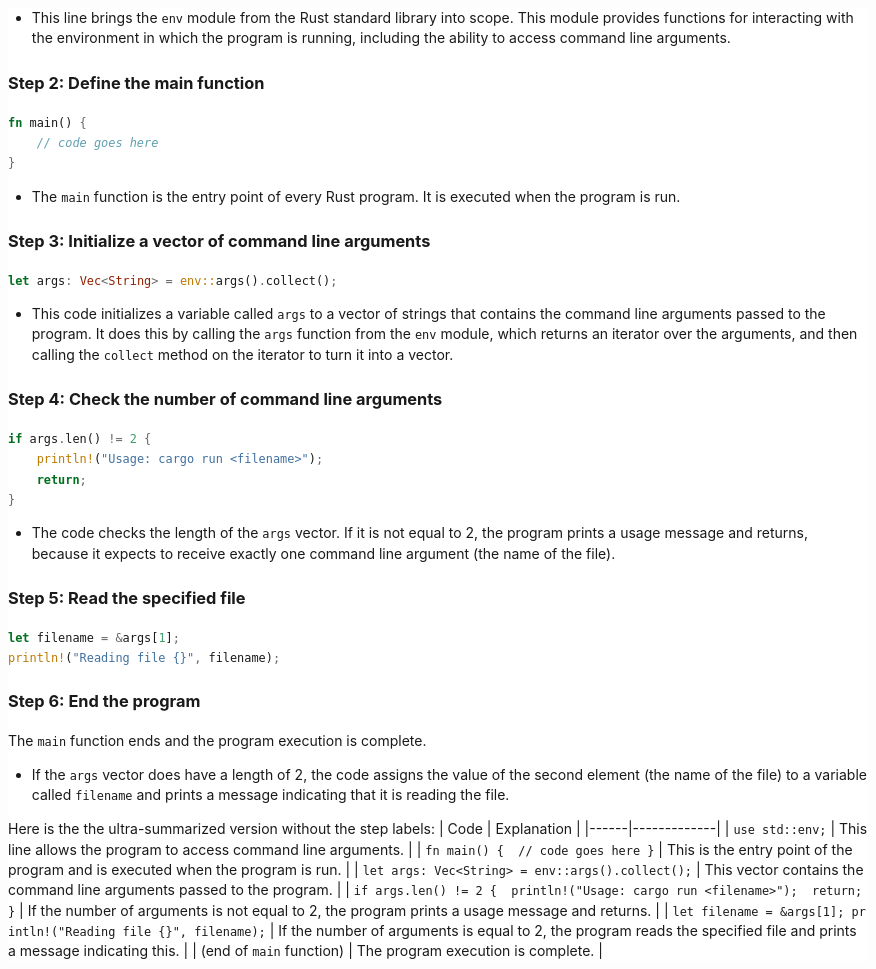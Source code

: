 - This line brings the `env` module from the Rust standard library into scope. This module provides functions for interacting with the environment in which the program is running, including the ability to access command line arguments.

### Step 2: Define the main function

```rust
fn main() {
    // code goes here
}
```

- The `main` function is the entry point of every Rust program. It is executed when the program is run.

### Step 3: Initialize a vector of command line arguments

```rust
let args: Vec<String> = env::args().collect();
```

- This code initializes a variable called `args` to a vector of strings that contains the command line arguments passed to the program. It does this by calling the `args` function from the `env` module, which returns an iterator over the arguments, and then calling the `collect` method on the iterator to turn it into a vector.

### Step 4: Check the number of command line arguments

```rust
if args.len() != 2 {
    println!("Usage: cargo run <filename>");
    return;
}
```

- The code checks the length of the `args` vector. If it is not equal to 2, the program prints a usage message and returns, because it expects to receive exactly one command line argument (the name of the file).

### Step 5: Read the specified file

```rust
let filename = &args[1];
println!("Reading file {}", filename);
```

### Step 6: End the program

The `main` function ends and the program execution is complete.

- If the `args` vector does have a length of 2, the code assigns the value of the second element (the name of the file) to a variable called `filename` and prints a message indicating that it is reading the file.

Here is the the ultra-summarized version without the step labels:
| Code | Explanation |
|------|-------------|
| `use std::env;` | This line allows the program to access command line arguments. |
| `fn main() {  // code goes here }` | This is the entry point of the program and is executed when the program is run. |
| `let args: Vec<String> = env::args().collect();` | This vector contains the command line arguments passed to the program. |
| `if args.len() != 2 {  println!("Usage: cargo run <filename>");  return; }` | If the number of arguments is not equal to 2, the program prints a usage message and returns. |
| `let filename = &args[1]; println!("Reading file {}", filename);` | If the number of arguments is equal to 2, the program reads the specified file and prints a message indicating this. |
| (end of `main` function) | The program execution is complete. |
